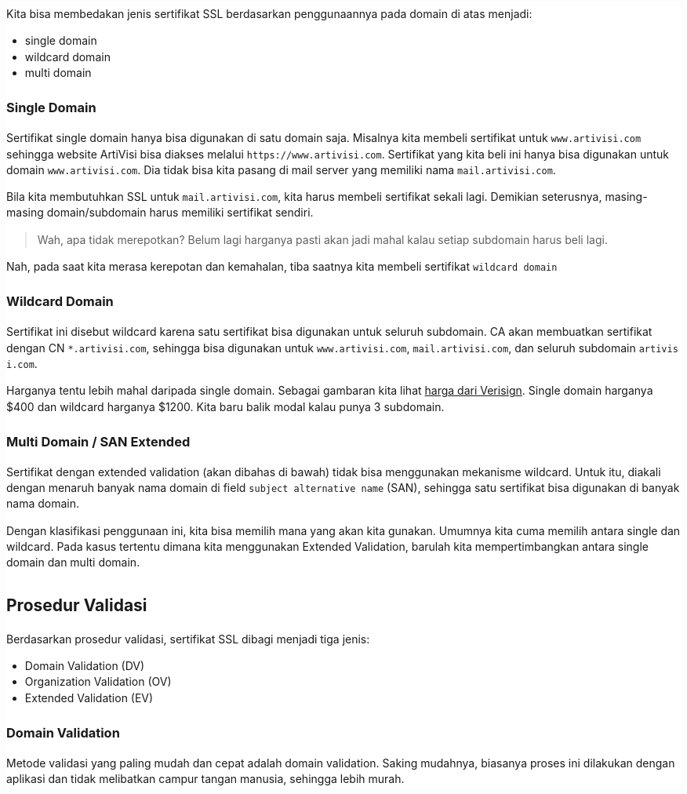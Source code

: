 Kita bisa membedakan jenis sertifikat SSL berdasarkan penggunaannya pada domain di atas menjadi:

* single domain
* wildcard domain
* multi domain

### Single Domain ###

Sertifikat single domain hanya bisa digunakan di satu domain saja. Misalnya kita membeli sertifikat untuk `www.artivisi.com` sehingga website ArtiVisi bisa diakses melalui `https://www.artivisi.com`. Sertifikat yang kita beli ini hanya bisa digunakan untuk domain `www.artivisi.com`. Dia tidak bisa kita pasang di mail server yang memiliki nama `mail.artivisi.com`.

Bila kita membutuhkan SSL untuk `mail.artivisi.com`, kita harus membeli sertifikat sekali lagi. Demikian seterusnya, masing-masing domain/subdomain harus memiliki sertifikat sendiri. 

> Wah, apa tidak merepotkan? Belum lagi harganya pasti akan jadi mahal kalau setiap subdomain harus beli lagi.

Nah, pada saat kita merasa kerepotan dan kemahalan, tiba saatnya kita membeli sertifikat `wildcard domain`

### Wildcard Domain ###

Sertifikat ini disebut wildcard karena satu sertifikat bisa digunakan untuk seluruh subdomain. CA akan membuatkan sertifikat dengan CN `*.artivisi.com`, sehingga bisa digunakan untuk `www.artivisi.com`, `mail.artivisi.com`, dan seluruh subdomain `artivisi.com`.

Harganya tentu lebih mahal daripada single domain. Sebagai gambaran kita lihat [harga dari Verisign](http://www.symantec.com/page.jsp?id=compare-ssl-certificates). Single domain harganya $400 dan wildcard harganya $1200. Kita baru balik modal kalau punya 3 subdomain.

### Multi Domain / SAN Extended ###

Sertifikat dengan extended validation (akan dibahas di bawah) tidak bisa menggunakan mekanisme wildcard. Untuk itu, diakali dengan menaruh banyak nama domain di field `subject alternative name` (SAN), sehingga satu sertifikat bisa digunakan di banyak nama domain.

Dengan klasifikasi penggunaan ini, kita bisa memilih mana yang akan kita gunakan. Umumnya kita cuma memilih antara single dan wildcard. Pada kasus tertentu dimana kita menggunakan Extended Validation, barulah kita mempertimbangkan antara single domain dan multi domain.

## Prosedur Validasi ##

Berdasarkan prosedur validasi, sertifikat SSL dibagi menjadi tiga jenis:

* Domain Validation (DV)
* Organization Validation (OV)
* Extended Validation (EV)

### Domain Validation ###

Metode validasi yang paling mudah dan cepat adalah domain validation. Saking mudahnya, biasanya proses ini dilakukan dengan aplikasi dan tidak melibatkan campur tangan manusia, sehingga lebih murah.
